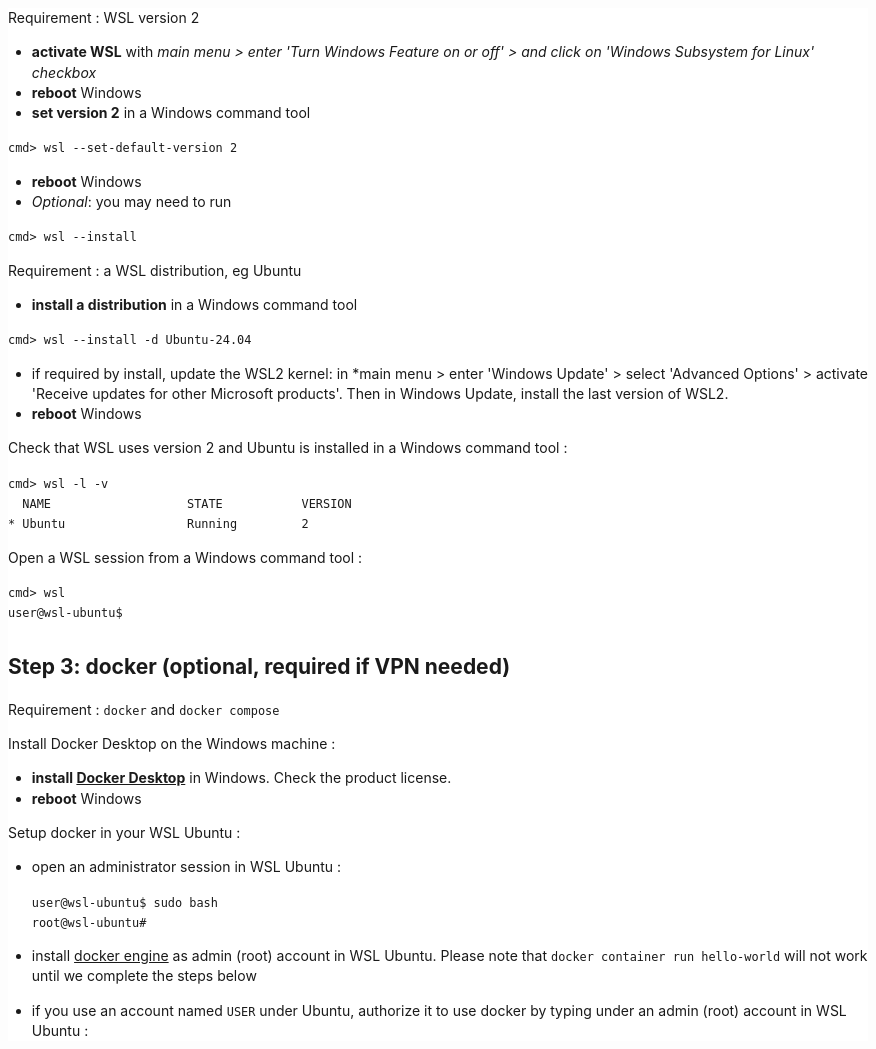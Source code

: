 Requirement : WSL version 2

* **activate WSL** with *main menu > enter 'Turn Windows Feature on or off' > and click on 'Windows Subsystem for Linux' checkbox*
* **reboot** Windows
* **set version 2** in a Windows command tool
```
cmd> wsl --set-default-version 2
```
* **reboot** Windows
* *Optional*: you may need to run 
```
cmd> wsl --install
```

Requirement : a WSL distribution, eg Ubuntu

* **install a distribution** in a Windows command tool
```
cmd> wsl --install -d Ubuntu-24.04
```
* if required by install, update the WSL2 kernel: in *main menu > enter 'Windows Update' > select 'Advanced Options' > activate 'Receive updates for other Microsoft products'. Then in Windows Update, install the last version of WSL2.
* **reboot** Windows

Check that WSL uses version 2 and Ubuntu is installed in a Windows command tool :
```
cmd> wsl -l -v
  NAME                   STATE           VERSION
* Ubuntu                 Running         2
```

Open a WSL session from a Windows command tool :
```
cmd> wsl
user@wsl-ubuntu$
```


## Step 3: docker (optional, required if VPN needed)

Requirement : `docker` and `docker compose`

Install Docker Desktop on the Windows machine :

  - **install [Docker Desktop](https://hub.docker.com/editions/community/docker-ce-desktop-windows)** in Windows. Check the product license.
  - **reboot** Windows

Setup docker in your WSL Ubuntu :

  - open an administrator session in WSL Ubuntu :

    ```
    user@wsl-ubuntu$ sudo bash
    root@wsl-ubuntu#
    ```
  - install [docker engine](https://docs.docker.com/engine/install/ubuntu/) as admin (root) account in WSL Ubuntu. Please note that `docker container run hello-world` will not work until we complete the steps below
  - if you use an account named `USER` under Ubuntu, authorize it to use docker by typing under an admin (root) account in WSL Ubuntu :
